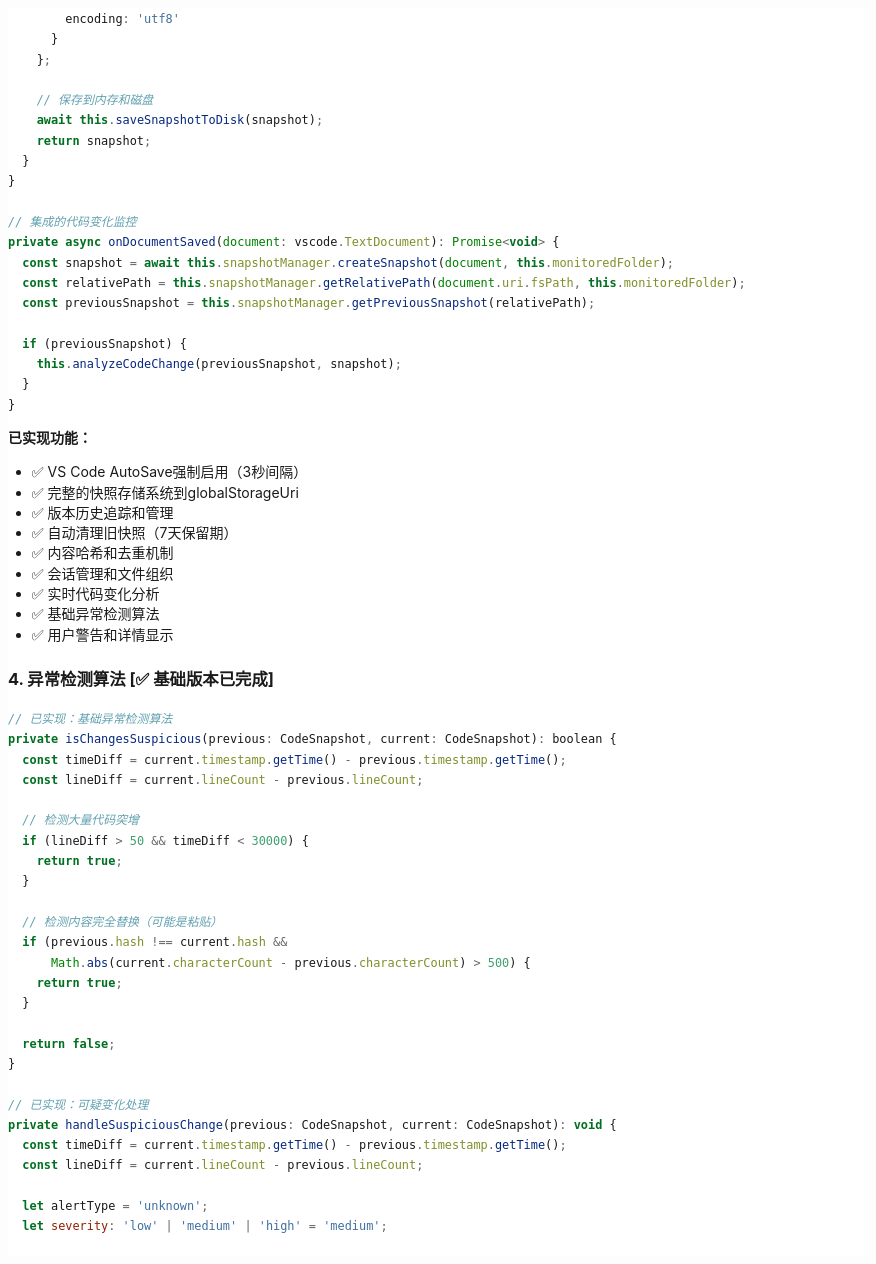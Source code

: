 ```javascript
        encoding: 'utf8'
      }
    };
    
    // 保存到内存和磁盘
    await this.saveSnapshotToDisk(snapshot);
    return snapshot;
  }
}

// 集成的代码变化监控
private async onDocumentSaved(document: vscode.TextDocument): Promise<void> {
  const snapshot = await this.snapshotManager.createSnapshot(document, this.monitoredFolder);
  const relativePath = this.snapshotManager.getRelativePath(document.uri.fsPath, this.monitoredFolder);
  const previousSnapshot = this.snapshotManager.getPreviousSnapshot(relativePath);
  
  if (previousSnapshot) {
    this.analyzeCodeChange(previousSnapshot, snapshot);
  }
}
```

**已实现功能：**
- ✅ VS Code AutoSave强制启用（3秒间隔）
- ✅ 完整的快照存储系统到globalStorageUri
- ✅ 版本历史追踪和管理
- ✅ 自动清理旧快照（7天保留期）
- ✅ 内容哈希和去重机制
- ✅ 会话管理和文件组织
- ✅ 实时代码变化分析
- ✅ 基础异常检测算法
- ✅ 用户警告和详情显示

### 4. 异常检测算法 [✅ 基础版本已完成]
```javascript
// 已实现：基础异常检测算法
private isChangesSuspicious(previous: CodeSnapshot, current: CodeSnapshot): boolean {
  const timeDiff = current.timestamp.getTime() - previous.timestamp.getTime();
  const lineDiff = current.lineCount - previous.lineCount;
  
  // 检测大量代码突增
  if (lineDiff > 50 && timeDiff < 30000) {
    return true;
  }
  
  // 检测内容完全替换（可能是粘贴）
  if (previous.hash !== current.hash && 
      Math.abs(current.characterCount - previous.characterCount) > 500) {
    return true;
  }
  
  return false;
}

// 已实现：可疑变化处理
private handleSuspiciousChange(previous: CodeSnapshot, current: CodeSnapshot): void {
  const timeDiff = current.timestamp.getTime() - previous.timestamp.getTime();
  const lineDiff = current.lineCount - previous.lineCount;
  
  let alertType = 'unknown';
  let severity: 'low' | 'medium' | 'high' = 'medium';
  
```